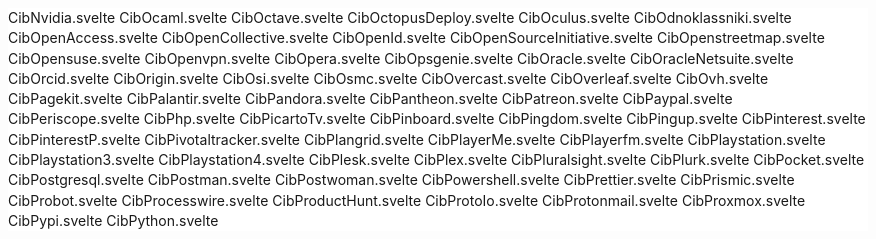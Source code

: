 CibNvidia.svelte
CibOcaml.svelte
CibOctave.svelte
CibOctopusDeploy.svelte
CibOculus.svelte
CibOdnoklassniki.svelte
CibOpenAccess.svelte
CibOpenCollective.svelte
CibOpenId.svelte
CibOpenSourceInitiative.svelte
CibOpenstreetmap.svelte
CibOpensuse.svelte
CibOpenvpn.svelte
CibOpera.svelte
CibOpsgenie.svelte
CibOracle.svelte
CibOracleNetsuite.svelte
CibOrcid.svelte
CibOrigin.svelte
CibOsi.svelte
CibOsmc.svelte
CibOvercast.svelte
CibOverleaf.svelte
CibOvh.svelte
CibPagekit.svelte
CibPalantir.svelte
CibPandora.svelte
CibPantheon.svelte
CibPatreon.svelte
CibPaypal.svelte
CibPeriscope.svelte
CibPhp.svelte
CibPicartoTv.svelte
CibPinboard.svelte
CibPingdom.svelte
CibPingup.svelte
CibPinterest.svelte
CibPinterestP.svelte
CibPivotaltracker.svelte
CibPlangrid.svelte
CibPlayerMe.svelte
CibPlayerfm.svelte
CibPlaystation.svelte
CibPlaystation3.svelte
CibPlaystation4.svelte
CibPlesk.svelte
CibPlex.svelte
CibPluralsight.svelte
CibPlurk.svelte
CibPocket.svelte
CibPostgresql.svelte
CibPostman.svelte
CibPostwoman.svelte
CibPowershell.svelte
CibPrettier.svelte
CibPrismic.svelte
CibProbot.svelte
CibProcesswire.svelte
CibProductHunt.svelte
CibProtoIo.svelte
CibProtonmail.svelte
CibProxmox.svelte
CibPypi.svelte
CibPython.svelte